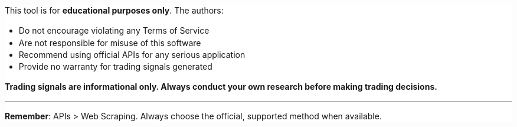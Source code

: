 This tool is for **educational purposes only**. The authors:
- Do not encourage violating any Terms of Service
- Are not responsible for misuse of this software
- Recommend using official APIs for any serious application
- Provide no warranty for trading signals generated

**Trading signals are informational only. Always conduct your own research before making trading decisions.**

---

**Remember**: APIs > Web Scraping. Always choose the official, supported method when available.